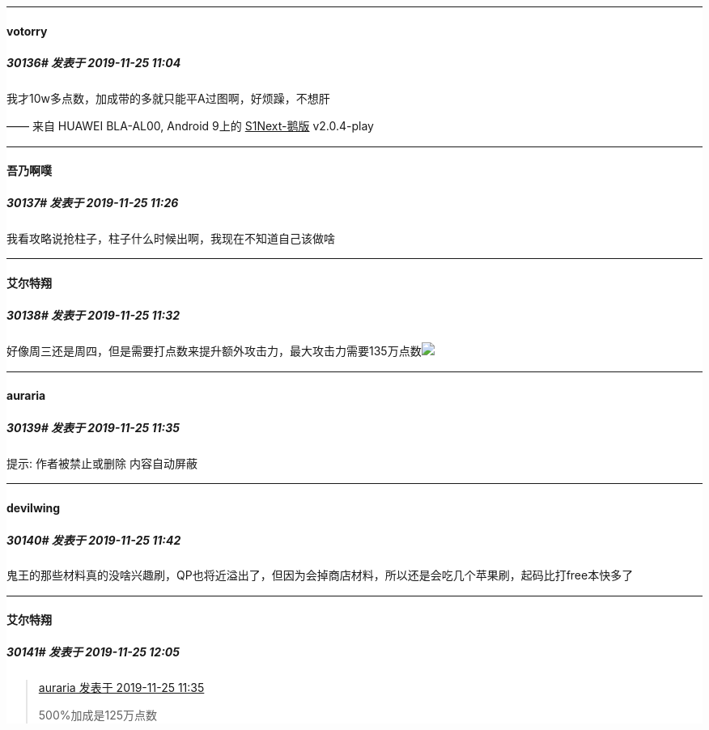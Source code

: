 -----

####  votorry  
##### 30136#       发表于 2019-11-25 11:04


我才10w多点数，加成带的多就只能平A过图啊，好烦躁，不想肝

—— 来自 HUAWEI BLA-AL00, Android 9上的 [S1Next-鹅版](https://github.com/ykrank/S1-Next/releases) v2.0.4-play


-----

####  吾乃啊噗  
##### 30137#       发表于 2019-11-25 11:26


我看攻略说抢柱子，柱子什么时候出啊，我现在不知道自己该做啥


-----

####  艾尔特翔  
##### 30138#       发表于 2019-11-25 11:32


好像周三还是周四，但是需要打点数来提升额外攻击力，最大攻击力需要135万点数<img src="https://static.saraba1st.com/image/smiley/face2017/001.png" referrerpolicy="no-referrer">


-----

####  auraria  
##### 30139#       发表于 2019-11-25 11:35

提示: 作者被禁止或删除 内容自动屏蔽


-----

####  devilwing  
##### 30140#       发表于 2019-11-25 11:42


鬼王的那些材料真的没啥兴趣刷，QP也将近溢出了，但因为会掉商店材料，所以还是会吃几个苹果刷，起码比打free本快多了


-----

####  艾尔特翔  
##### 30141#       发表于 2019-11-25 12:05


<blockquote><a href="httphttps://bbs.saraba1st.com/2b/forum.php?mod=redirect&amp;goto=findpost&amp;pid=45614915&amp;ptid=1712412" target="_blank">auraria 发表于 2019-11-25 11:35</a>

500%加成是125万点数

